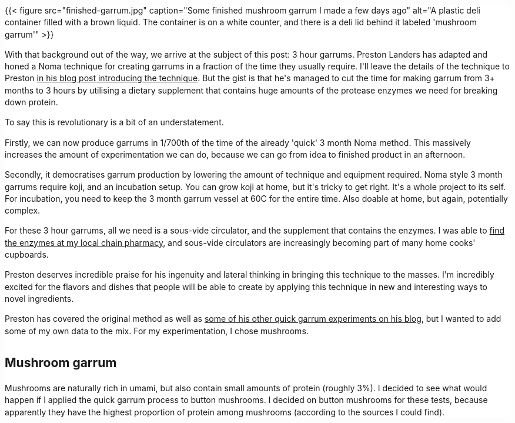 {{< figure src="finished-garrum.jpg" caption="Some finished mushroom garrum I made a few days ago" alt="A plastic deli container filled with a brown liquid. The container is on a white counter, and there is a deli lid behind it labeled 'mushroom garrum'" >}}

With that background out of the way, we arrive at the subject of this post: 3 hour garrums.
Preston Landers has adapted and honed a Noma technique for creating garrums in a fraction of the time they usually require.
I'll leave the details of the technique to Preston [in his blog post introducing the technique](https://www.culinarycrush.biz/all/3-hour-garum-recipe).
But the gist is that he's managed to cut the time for making garrum from 3+ months to 3 hours by utilising a dietary
supplement that contains huge amounts of the protease enzymes we need for breaking down protein.

To say this is revolutionary is a bit of an understatement.

Firstly, we can now produce garrums in 1/700th of the time of the already 'quick' 3 month Noma method.
This massively increases the amount of experimentation we can do, because we can go from idea to finished product
in an afternoon.

Secondly, it democratises garrum production by lowering the amount of technique and equipment required.
Noma style 3 month garrums require koji, and an incubation setup.
You can grow koji at home, but it's tricky to get right.
It's a whole project to its self.
For incubation, you need to keep the 3 month garrum vessel at 60C for the entire time.
Also doable at home, but again, potentially complex.

For these 3 hour garrums, all we need is a sous-vide circulator, and the supplement that contains the enzymes.
I was able to [find the enzymes at my local chain pharmacy](https://www.chemistwarehouse.com.au/buy/61345/creon-10000bpu-capsules-100),
and sous-vide circulators are increasingly becoming part of many home cooks' cupboards.

Preston deserves incredible praise for his ingenuity and lateral thinking in bringing this technique to the masses.
I'm incredibly excited for the flavors and dishes that people will be able to create by applying this technique in new
and interesting ways to novel ingredients.

Preston has covered the original method as well as [some of his other quick garrum experiments on his blog](https://www.culinarycrush.biz/all/will-it-garum),
but I wanted to add some of my own data to the mix.
For my experimentation, I chose mushrooms.

## Mushroom garrum

Mushrooms are naturally rich in umami, but also contain small amounts of protein (roughly 3%).
I decided to see what would happen if I applied the quick garrum process to button mushrooms.
I decided on button mushrooms for these tests, because apparently they have the highest proportion of protein among mushrooms
(according to the sources I could find).
